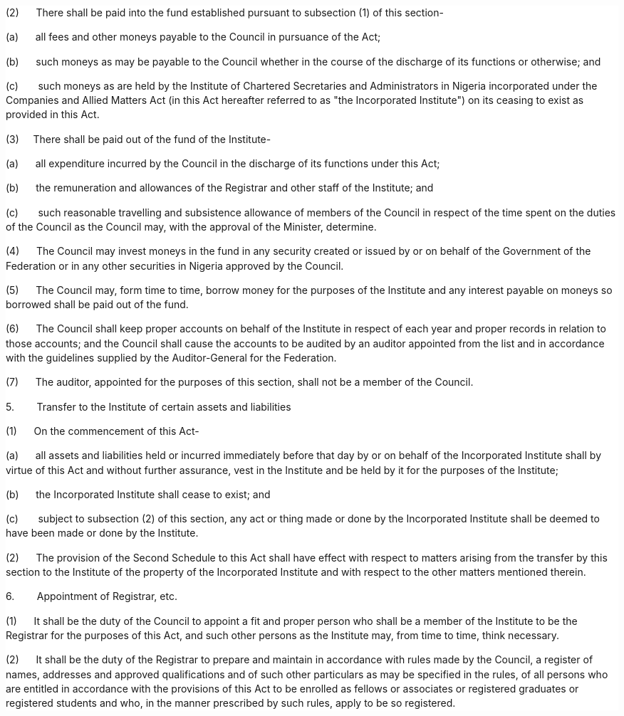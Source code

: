 (2)      There shall be paid into the fund established pursuant to subsection (1) of this section-

(a)      all fees and other moneys payable to the Council in pursuance of the Act;

(b)      such moneys as may be payable to the Council whether in the course of the discharge of its functions or otherwise; and

(c)       such moneys as are held by the Institute of Chartered Secretaries and Administrators in Nigeria incorporated under the Companies and Allied Matters Act (in this Act hereafter referred to as "the Incorporated Institute") on its ceasing to exist as provided in this Act.

(3)     There shall be paid out of the fund of the Institute-

(a)      all expenditure incurred by the Council in the discharge of its functions under this Act;

(b)      the remuneration and allowances of the Registrar and other staff of the Institute; and

(c)       such reasonable travelling and subsistence allowance of members of the Council in respect of the time spent on the duties of the Council as the Council may, with the approval of the Minister, determine.

(4)      The Council may invest moneys in the fund in any security created or issued by or on behalf of the Government of the Federation or in any other securities in Nigeria approved by the Council.

(5)      The Council may, form time to time, borrow money for the purposes of the Institute and any interest payable on moneys so borrowed shall be paid out of the fund.

(6)      The Council shall keep proper accounts on behalf of the Institute in respect of each year and proper records in relation to those accounts; and the Council shall cause the accounts to be audited by an auditor appointed from the list and in accordance with the guidelines supplied by the Auditor-General for the Federation.

(7)      The auditor, appointed for the purposes of this section, shall not be a member of the Council.

5.        Transfer to the Institute of certain assets and liabilities

(1)      On the commencement of this Act-

(a)      all assets and liabilities held or incurred immediately before that day by or on behalf of the Incorporated Institute shall by virtue of this Act and without further assurance, vest in the Institute and be held by it for the purposes of the Institute;

(b)      the Incorporated Institute shall cease to exist; and

(c)       subject to subsection (2) of this section, any act or thing made or done by the Incorporated Institute shall be deemed to have been made or done by the Institute.

(2)      The provision of the Second Schedule to this Act shall have effect with respect to matters arising from the transfer by this section to the Institute of the property of the Incorporated Institute and with respect to the other matters mentioned therein.

6.        Appointment of Registrar, etc.

(1)      It shall be the duty of the Council to appoint a fit and proper person who shall be a member of the Institute to be the Registrar for the purposes of this Act, and such other persons as the Institute may, from time to time, think necessary.

(2)      It shall be the duty of the Registrar to prepare and maintain in accordance with rules made by the Council, a register of names, addresses and approved qualifications and of such other particulars as may be specified in the rules, of all persons who are entitled in accordance with the provisions of this Act to be enrolled as fellows or associates or registered graduates or registered students and who, in the manner prescribed by such rules, apply to be so registered.

